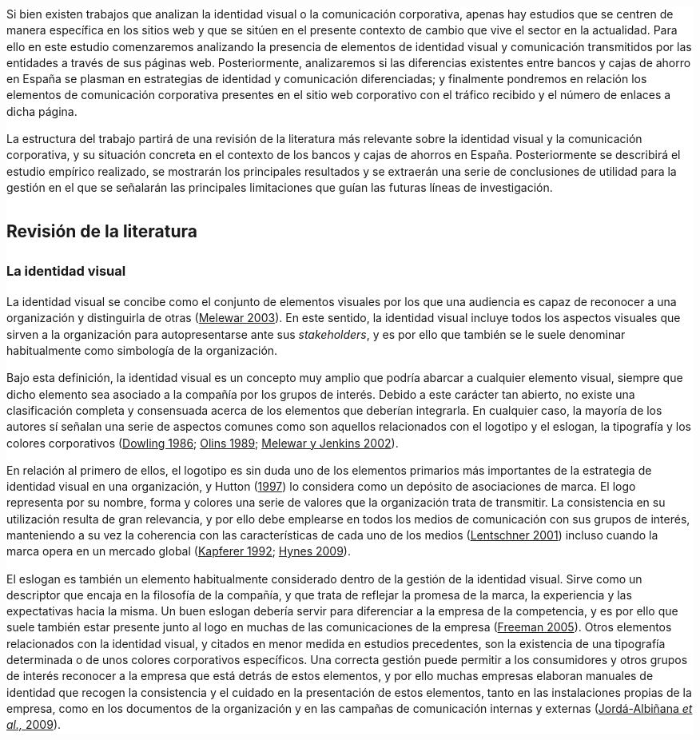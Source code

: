 Si bien existen trabajos que analizan la identidad visual o la comunicación corporativa, apenas hay estudios que se centren de manera específica en los sitios web y que se sitúen en el presente contexto de cambio que vive el sector en la actualidad. Para ello en este estudio comenzaremos analizando la presencia de elementos de identidad visual y comunicación transmitidos por las entidades a través de sus páginas web. Posteriormente, analizaremos si las diferencias existentes entre bancos y cajas de ahorro en España se plasman en estrategias de identidad y comunicación diferenciadas; y finalmente pondremos en relación los elementos de comunicación corporativa presentes en el sitio web corporativo con el tráfico recibido y el número de enlaces a dicha página.

La estructura del trabajo partirá de una revisión de la literatura más relevante sobre la identidad visual y la comunicación corporativa, y su situación concreta en el contexto de los bancos y cajas de ahorros en España. Posteriormente se describirá el estudio empírico realizado, se mostrarán los principales resultados y se extraerán una serie de conclusiones de utilidad para la gestión en el que se señalarán las principales limitaciones que guían las futuras líneas de investigación.

## Revisión de la literatura

### La identidad visual

La identidad visual se concibe como el conjunto de elementos visuales por los que una audiencia es capaz de reconocer a una organización y distinguirla de otras ([Melewar 2003](#melewar2003)). En este sentido, la identidad visual incluye todos los aspectos visuales que sirven a la organización para autopresentarse ante sus _stakeholders_, y es por ello que también se le suele denominar habitualmente como simbología de la organización.

Bajo esta definición, la identidad visual es un concepto muy amplio que podría abarcar a cualquier elemento visual, siempre que dicho elemento sea asociado a la compañía por los grupos de interés. Debido a este carácter tan abierto, no existe una clasificación completa y consensuada acerca de los elementos que deberían integrarla. En cualquier caso, la mayoría de los autores sí señalan una serie de aspectos comunes como son aquellos relacionados con el logotipo y el eslogan, la tipografía y los colores corporativos ([Dowling 1986](#dowling); [Olins 1989](#olins); [Melewar y Jenkins 2002](#melewar2002)).

En relación al primero de ellos, el logotipo es sin duda uno de los elementos primarios más importantes de la estrategia de identidad visual en una organización, y Hutton ([1997](#hutton)) lo considera como un depósito de asociaciones de marca. El logo representa por su nombre, forma y colores una serie de valores que la organización trata de transmitir. La consistencia en su utilización resulta de gran relevancia, y por ello debe emplearse en todos los medios de comunicación con sus grupos de interés, manteniendo a su vez la coherencia con las características de cada uno de los medios ([Lentschner 2001](#lentschner)) incluso cuando la marca opera en un mercado global ([Kapferer 1992](#kapferer92); [Hynes 2009](#Haynes)).

El eslogan es también un elemento habitualmente considerado dentro de la gestión de la identidad visual. Sirve como un descriptor que encaja en la filosofía de la compañía, y que trata de reflejar la promesa de la marca, la experiencia y las expectativas hacia la misma. Un buen eslogan debería servir para diferenciar a la empresa de la competencia, y es por ello que suele también estar presente junto al logo en muchas de las comunicaciones de la empresa ([Freeman 2005](#freeman)). Otros elementos relacionados con la identidad visual, y citados en menor medida en estudios precedentes, son la existencia de una tipografía determinada o de unos colores corporativos específicos. Una correcta gestión puede permitir a los consumidores y otros grupos de interés reconocer a la empresa que está detrás de estos elementos, y por ello muchas empresas elaboran manuales de identidad que recogen la consistencia y el cuidado en la presentación de estos elementos, tanto en las instalaciones propias de la empresa, como en los documentos de la organización y en las campañas de comunicación internas y externas ([Jordá-Albiñana _et al.,_ 2009](#jorda)).
